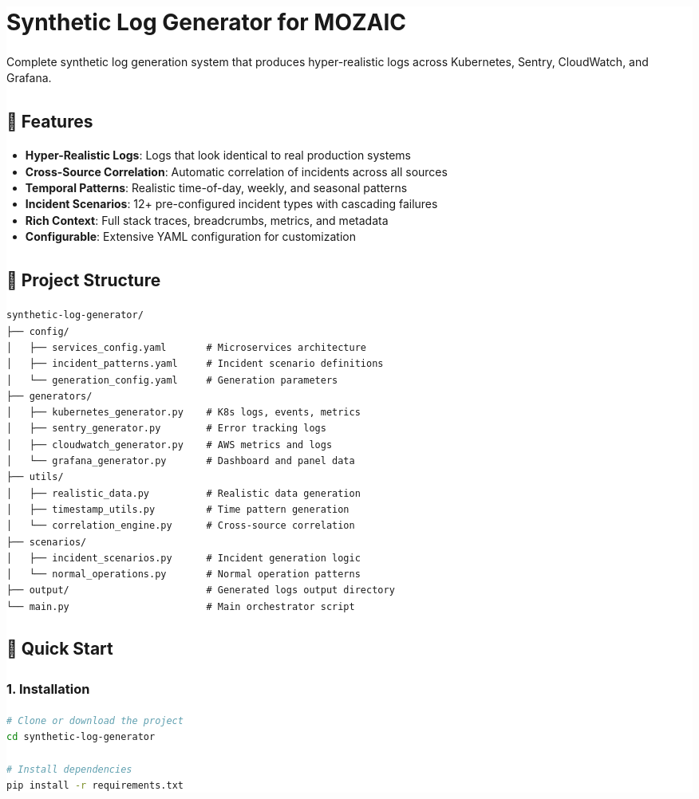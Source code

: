 # Synthetic Log Generator for MOZAIC

Complete synthetic log generation system that produces hyper-realistic logs across Kubernetes, Sentry, CloudWatch, and Grafana.

## 🎯 Features

- **Hyper-Realistic Logs**: Logs that look identical to real production systems
- **Cross-Source Correlation**: Automatic correlation of incidents across all sources
- **Temporal Patterns**: Realistic time-of-day, weekly, and seasonal patterns
- **Incident Scenarios**: 12+ pre-configured incident types with cascading failures
- **Rich Context**: Full stack traces, breadcrumbs, metrics, and metadata
- **Configurable**: Extensive YAML configuration for customization

## 📁 Project Structure

```
synthetic-log-generator/
├── config/
│   ├── services_config.yaml       # Microservices architecture
│   ├── incident_patterns.yaml     # Incident scenario definitions
│   └── generation_config.yaml     # Generation parameters
├── generators/
│   ├── kubernetes_generator.py    # K8s logs, events, metrics
│   ├── sentry_generator.py        # Error tracking logs
│   ├── cloudwatch_generator.py    # AWS metrics and logs
│   └── grafana_generator.py       # Dashboard and panel data
├── utils/
│   ├── realistic_data.py          # Realistic data generation
│   ├── timestamp_utils.py         # Time pattern generation
│   └── correlation_engine.py      # Cross-source correlation
├── scenarios/
│   ├── incident_scenarios.py      # Incident generation logic
│   └── normal_operations.py       # Normal operation patterns
├── output/                        # Generated logs output directory
└── main.py                        # Main orchestrator script
```

## 🚀 Quick Start

### 1. Installation

```bash
# Clone or download the project
cd synthetic-log-generator

# Install dependencies
pip install -r requirements.txt
```
